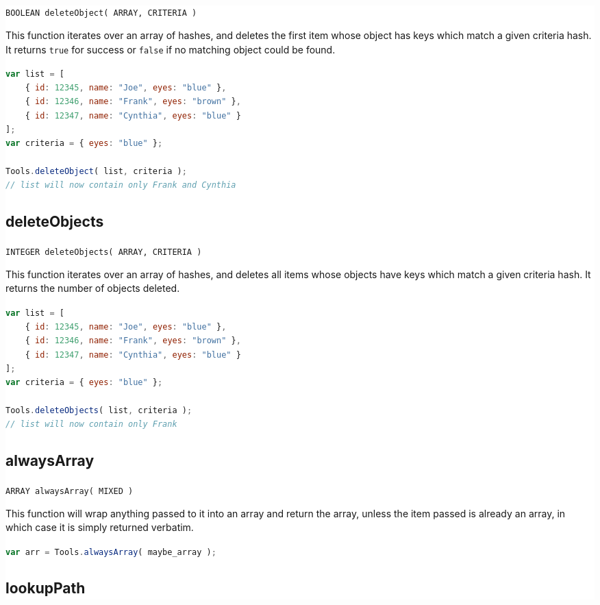 ```
BOOLEAN deleteObject( ARRAY, CRITERIA )
```

This function iterates over an array of hashes, and deletes the first item whose object has keys which match a given criteria hash.  It returns `true` for success or `false` if no matching object could be found.

```javascript
var list = [
	{ id: 12345, name: "Joe", eyes: "blue" },
	{ id: 12346, name: "Frank", eyes: "brown" },
	{ id: 12347, name: "Cynthia", eyes: "blue" }
];
var criteria = { eyes: "blue" };

Tools.deleteObject( list, criteria );
// list will now contain only Frank and Cynthia
```

## deleteObjects

```
INTEGER deleteObjects( ARRAY, CRITERIA )
```

This function iterates over an array of hashes, and deletes all items whose objects have keys which match a given criteria hash.  It returns the number of objects deleted.

```javascript
var list = [
	{ id: 12345, name: "Joe", eyes: "blue" },
	{ id: 12346, name: "Frank", eyes: "brown" },
	{ id: 12347, name: "Cynthia", eyes: "blue" }
];
var criteria = { eyes: "blue" };

Tools.deleteObjects( list, criteria );
// list will now contain only Frank
```

## alwaysArray

```
ARRAY alwaysArray( MIXED )
```

This function will wrap anything passed to it into an array and return the array, unless the item passed is already an array, in which case it is simply returned verbatim.

```javascript
var arr = Tools.alwaysArray( maybe_array );
```

## lookupPath
